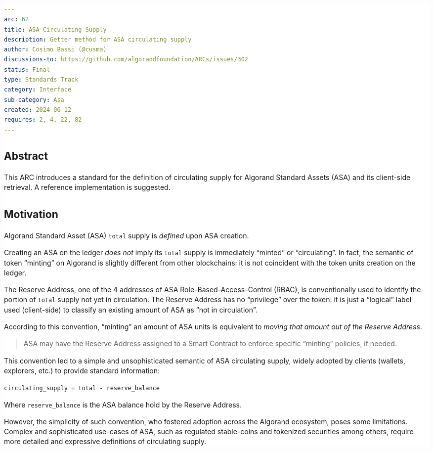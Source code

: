 ```yaml
---
arc: 62
title: ASA Circulating Supply
description: Getter method for ASA circulating supply
author: Cosimo Bassi (@cusma)
discussions-to: https://github.com/algorandfoundation/ARCs/issues/302
status: Final
type: Standards Track
category: Interface
sub-category: Asa
created: 2024-06-12
requires: 2, 4, 22, 82
---
```


## Abstract

This ARC introduces a standard for the definition of circulating supply for Algorand
Standard Assets (ASA) and its client-side retrieval. A reference implementation is
suggested.

## Motivation

Algorand Standard Asset (ASA) `total` supply is _defined_ upon ASA creation.

Creating an ASA on the ledger _does not_ imply its `total` supply is immediately
“minted” or “circulating”. In fact, the semantic of token “minting” on Algorand is
slightly different from other blockchains: it is not coincident with the token units
creation on the ledger.

The Reserve Address, one of the 4 addresses of ASA Role-Based-Access-Control (RBAC),
is conventionally used to identify the portion of `total` supply not yet in circulation.
The Reserve Address has no “privilege” over the token: it is just a “logical” label
used (client-side) to classify an existing amount of ASA as “not in circulation”.

According to this convention, “minting” an amount of ASA units is equivalent to
_moving that amount out of the Reserve Address_.

> ASA may have the Reserve Address assigned to a Smart Contract to enforce specific
> “minting” policies, if needed.

This convention led to a simple and unsophisticated semantic of ASA circulating
supply, widely adopted by clients (wallets, explorers, etc.) to provide standard
information:

```text
circulating_supply = total - reserve_balance
```

Where `reserve_balance` is the ASA balance hold by the Reserve Address.

However, the simplicity of such convention, who fostered adoption across the Algorand
ecosystem, poses some limitations. Complex and sophisticated use-cases of ASA, such
as regulated stable-coins and tokenized securities among others, require more
detailed and expressive definitions of circulating supply.
